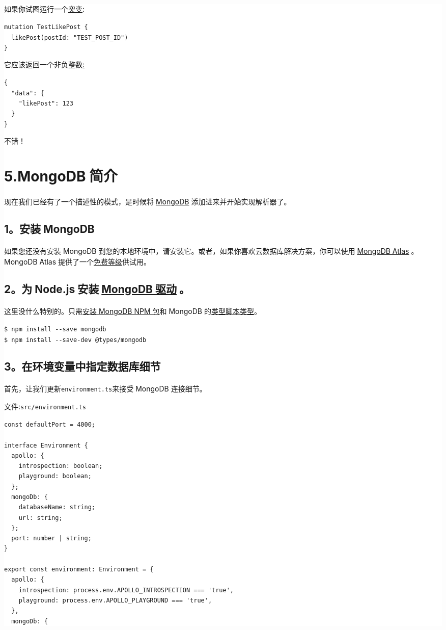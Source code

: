 如果你试图运行一个[突变](https://graphql.org/learn/queries/#mutations):

```
mutation TestLikePost {
  likePost(postId: "TEST_POST_ID") 
}
```

它应该返回一个非负整数[:](https://github.com/Urigo/graphql-scalars#nonnegativeint)

```
{
  "data": {
    "likePost": 123
  }
}
```

不错！

# 5.MongoDB 简介

现在我们已经有了一个描述性的模式，是时候将 [MongoDB](https://www.mongodb.com) 添加进来并开始实现解析器了。

## **1。安装 MongoDB**

如果您还没有安装 MongoDB 到您的本地环境中，请安装它。或者，如果你喜欢云数据库解决方案，你可以使用 [MongoDB Atlas](https://www.mongodb.com/cloud/atlas) 。MongoDB Atlas 提供了一个[免费等级](https://www.mongodb.com/cloud/atlas/pricing)供试用。

## **2。为 Node.js 安装** [**MongoDB 驱动**](https://github.com/mongodb/node-mongodb-native) **。**

这里没什么特别的。只需[安装 MongoDB NPM 包](https://github.com/mongodb/node-mongodb-native#installation)和 MongoDB 的[类型脚本类型](https://basarat.gitbooks.io/typescript/docs/types/@types.html)。

```
$ npm install --save mongodb
$ npm install --save-dev @types/mongodb
```

## **3。在环境变量中指定数据库细节**

首先，让我们更新`environment.ts`来接受 MongoDB 连接细节。

文件:`src/environment.ts`

```
const defaultPort = 4000;

interface Environment {
  apollo: {
    introspection: boolean;
    playground: boolean;
  };
  mongoDb: {
    databaseName: string;
    url: string;
  };
  port: number | string;
}

export const environment: Environment = {
  apollo: {
    introspection: process.env.APOLLO_INTROSPECTION === 'true',
    playground: process.env.APOLLO_PLAYGROUND === 'true',
  },
  mongoDb: {
```